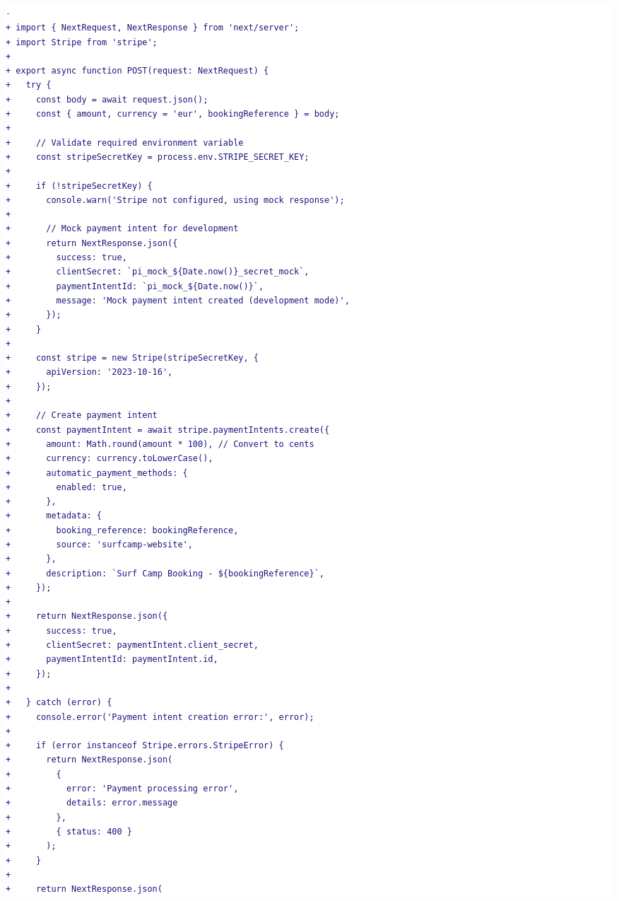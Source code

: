 
```diff
- 
+ import { NextRequest, NextResponse } from 'next/server';
+ import Stripe from 'stripe';
+ 
+ export async function POST(request: NextRequest) {
+   try {
+     const body = await request.json();
+     const { amount, currency = 'eur', bookingReference } = body;
+ 
+     // Validate required environment variable
+     const stripeSecretKey = process.env.STRIPE_SECRET_KEY;
+     
+     if (!stripeSecretKey) {
+       console.warn('Stripe not configured, using mock response');
+       
+       // Mock payment intent for development
+       return NextResponse.json({
+         success: true,
+         clientSecret: `pi_mock_${Date.now()}_secret_mock`,
+         paymentIntentId: `pi_mock_${Date.now()}`,
+         message: 'Mock payment intent created (development mode)',
+       });
+     }
+ 
+     const stripe = new Stripe(stripeSecretKey, {
+       apiVersion: '2023-10-16',
+     });
+ 
+     // Create payment intent
+     const paymentIntent = await stripe.paymentIntents.create({
+       amount: Math.round(amount * 100), // Convert to cents
+       currency: currency.toLowerCase(),
+       automatic_payment_methods: {
+         enabled: true,
+       },
+       metadata: {
+         booking_reference: bookingReference,
+         source: 'surfcamp-website',
+       },
+       description: `Surf Camp Booking - ${bookingReference}`,
+     });
+ 
+     return NextResponse.json({
+       success: true,
+       clientSecret: paymentIntent.client_secret,
+       paymentIntentId: paymentIntent.id,
+     });
+ 
+   } catch (error) {
+     console.error('Payment intent creation error:', error);
+     
+     if (error instanceof Stripe.errors.StripeError) {
+       return NextResponse.json(
+         { 
+           error: 'Payment processing error',
+           details: error.message 
+         },
+         { status: 400 }
+       );
+     }
+ 
+     return NextResponse.json(
```